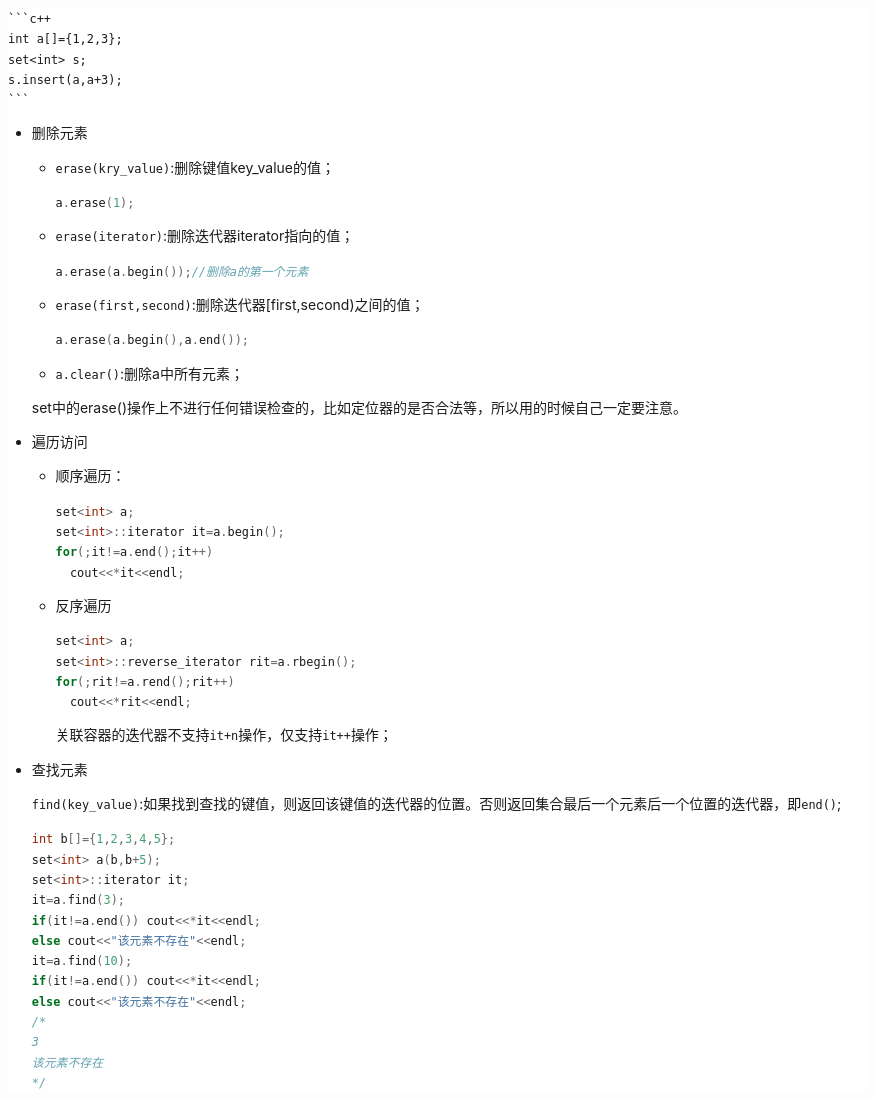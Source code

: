     ```c++
    int a[]={1,2,3};
    set<int> s;
    s.insert(a,a+3);
    ```

* 删除元素

  * `erase(kry_value)`:删除键值key_value的值；

    ```c++
    a.erase(1);
    ```

  * `erase(iterator)`:删除迭代器iterator指向的值；

    ```c++
    a.erase(a.begin());//删除a的第一个元素
    ```

  * `erase(first,second)`:删除迭代器[first,second)之间的值；

    ```c++
    a.erase(a.begin(),a.end());
    ```

  * `a.clear()`:删除a中所有元素；

  ​    set中的erase()操作上不进行任何错误检查的，比如定位器的是否合法等，所以用的时候自己一定要注意。

* 遍历访问

  * 顺序遍历：

    ```c++
    set<int> a;
    set<int>::iterator it=a.begin();
    for(;it!=a.end();it++)
      cout<<*it<<endl;
    ```

  * 反序遍历

    ```c++
    set<int> a;
    set<int>::reverse_iterator rit=a.rbegin();
    for(;rit!=a.rend();rit++)
      cout<<*rit<<endl;
    ```

    关联容器的迭代器不支持`it+n`操作，仅支持`it++`操作；

* 查找元素

  `find(key_value)`:如果找到查找的键值，则返回该键值的迭代器的位置。否则返回集合最后一个元素后一个位置的迭代器，即`end()`;

  ```c++
  int b[]={1,2,3,4,5};
  set<int> a(b,b+5);
  set<int>::iterator it;
  it=a.find(3);
  if(it!=a.end()) cout<<*it<<endl;
  else cout<<"该元素不存在"<<endl;
  it=a.find(10);
  if(it!=a.end()) cout<<*it<<endl;
  else cout<<"该元素不存在"<<endl;
  /*
  3
  该元素不存在
  */
  ```
